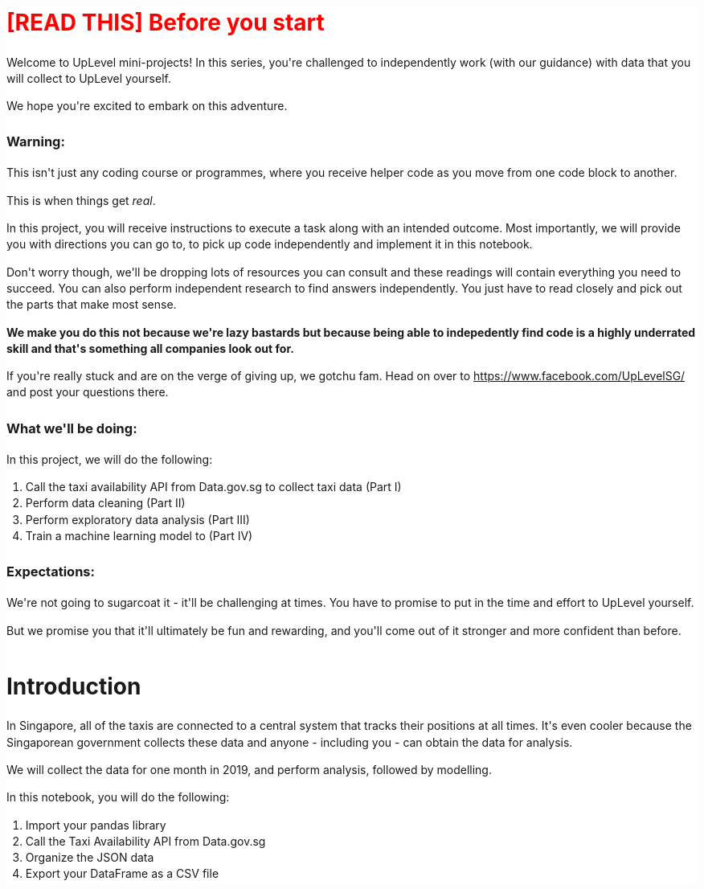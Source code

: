 # <font color = "red">[READ THIS] Before you start</font>
Welcome to UpLevel mini-projects! In this series, you're challenged to independently work (with our guidance) with data that you will collect to UpLevel yourself. 

We hope you're excited to embark on this adventure.
### Warning:
This isn't just any coding course or programmes, where you receive helper code as you move from one code block to another. 

This is when things get <em>real</em>.

In this project, you will receive instructions to execute a task along with an intended outcome. Most importantly, we will provide you with directions you can go to, to pick up code independently and implement it in this notebook.

Don't worry though, we'll be dropping lots of resources you can consult and these readings will contain everything you need to succeed. You can also perform independent research to find answers independently. You just have to read closely and pick out the parts that make most sense. 

<strong>We make you do this not because we're lazy bastards but because being able to indepedently find code is a highly underrated skill and that's something all companies look out for.</strong>

If you're really stuck and are on the verge of giving up, we gotchu fam. Head on over to https://www.facebook.com/UpLevelSG/ and post your questions there. 

### What we'll be doing:
In this project, we will do the following:

1. Call the taxi availability API from Data.gov.sg to collect taxi data (Part I)
2. Perform data cleaning (Part II)
3. Perform exploratory data analysis (Part III)
4. Train a machine learning model to  (Part IV)

### Expectations:
We're not going to sugarcoat it - it'll be challenging at times. You have to promise to put in the time and effort to UpLevel yourself. 

But we promise you that it'll ultimately be fun and rewarding, and you'll come out of it stronger and more confident than before.

# Introduction

In Singapore, all of the taxis are connected to a central system that tracks their positions at all times. It's even cooler because the Singaporean government collects these data and anyone - including you - can obtain the data for analysis. 

We will collect the data for one month in 2019, and perform analysis, followed by modelling. 

In this notebook, you will do the following:
1. Import your pandas library
2. Call the Taxi Availability API from Data.gov.sg
3. Organize the JSON data
4. Export your DataFrame as a CSV file 
